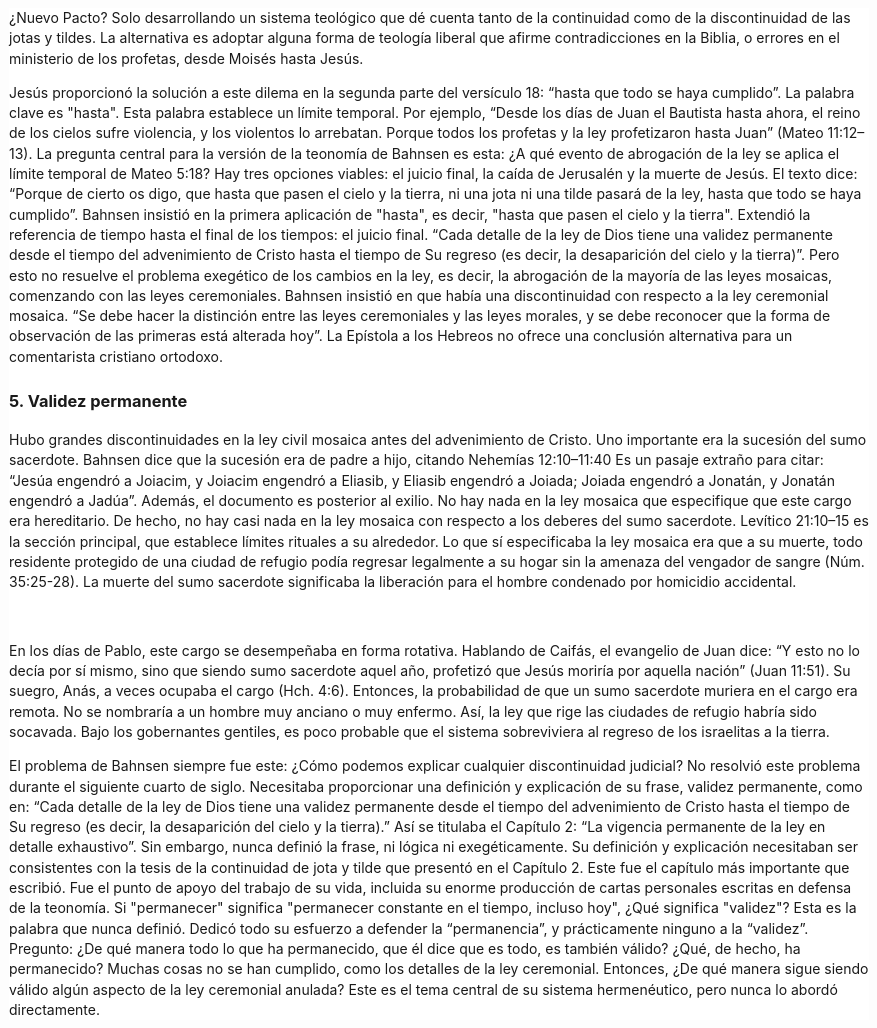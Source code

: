 ¿Nuevo Pacto? Solo desarrollando un sistema teológico que dé cuenta tanto de la continuidad como de la discontinuidad de las jotas y tildes. La alternativa es adoptar alguna forma de teología liberal que afirme contradicciones en la Biblia, o errores en el ministerio de los profetas, desde Moisés hasta Jesús.

Jesús proporcionó la solución a este dilema en la segunda parte del versículo 18: “hasta que todo se haya cumplido”. La palabra clave es "hasta". Esta palabra establece un límite temporal. Por ejemplo, “Desde los días de Juan el Bautista hasta ahora, el reino de los cielos sufre violencia, y los violentos lo arrebatan. Porque todos los profetas y la ley profetizaron hasta Juan” (Mateo 11:12–13). La pregunta central para la versión de la teonomía de Bahnsen es esta: ¿A qué evento de abrogación de la ley se aplica el límite temporal de Mateo 5:18? Hay tres opciones viables: el juicio final, la caída de Jerusalén y la muerte de Jesús. El texto dice: “Porque de cierto os digo, que hasta que pasen el cielo y la tierra, ni una jota ni una tilde pasará de la ley, hasta que todo se haya cumplido”.
Bahnsen insistió en la primera aplicación de "hasta", es decir, "hasta que pasen el cielo y la tierra". Extendió la referencia de tiempo hasta el final de los tiempos: el juicio final. “Cada detalle de la ley de Dios tiene una validez permanente desde el tiempo del advenimiento de Cristo hasta el tiempo de Su regreso (es decir, la desaparición del cielo y la tierra)”. Pero esto no resuelve el problema exegético de los cambios en la ley, es decir, la abrogación de la mayoría de las leyes mosaicas, comenzando con las leyes ceremoniales. Bahnsen insistió en que había una discontinuidad con respecto a la ley ceremonial mosaica. “Se debe hacer la distinción entre las leyes ceremoniales y las leyes morales, y se debe reconocer que la forma de observación de las primeras está alterada hoy”. La Epístola a los Hebreos no ofrece una conclusión alternativa para un comentarista cristiano ortodoxo.

### 5\. Validez permanente

Hubo grandes discontinuidades en la ley civil mosaica antes del advenimiento de Cristo. Uno importante era la sucesión del sumo sacerdote. Bahnsen dice que la sucesión era de padre a hijo, citando Nehemías 12:10–11:40 Es un pasaje extraño para citar: “Jesúa engendró a Joiacim, y Joiacim engendró a Eliasib, y Eliasib engendró a Joiada; Joiada engendró a Jonatán, y Jonatán engendró a Jadúa”. Además, el documento es posterior al exilio. No hay nada en la ley mosaica que especifique que este cargo era hereditario. De hecho, no hay casi nada en la ley mosaica con respecto a los deberes del sumo sacerdote. Levítico 21:10–15 es la sección principal, que establece límites rituales a su alrededor. Lo que sí especificaba la ley mosaica era que a su muerte, todo residente protegido de una ciudad de refugio podía regresar legalmente a su hogar sin la amenaza del vengador de sangre (Núm. 35:25-28). La muerte del sumo sacerdote significaba la liberación para el hombre condenado por homicidio accidental.

​​

En los días de Pablo, este cargo se desempeñaba en forma rotativa. Hablando de Caifás, el evangelio de Juan dice: “Y esto no lo decía por sí mismo, sino que siendo sumo sacerdote aquel año, profetizó que Jesús moriría por aquella nación” (Juan 11:51). Su suegro, Anás, a veces ocupaba el cargo (Hch. 4:6). Entonces, la probabilidad de que un sumo sacerdote muriera en el cargo era remota. No se nombraría a un hombre muy anciano o muy enfermo. Así, la ley que rige las ciudades de refugio habría sido socavada. Bajo los gobernantes gentiles, es poco probable que el sistema sobreviviera al regreso de los israelitas a la tierra.

El problema de Bahnsen siempre fue este: ¿Cómo podemos explicar cualquier discontinuidad judicial? No resolvió este problema durante el siguiente cuarto de siglo. Necesitaba proporcionar una definición y explicación de su frase, validez permanente, como en: “Cada detalle de la ley de Dios tiene una validez permanente desde el tiempo del advenimiento de Cristo hasta el tiempo de Su regreso (es decir, la desaparición del cielo y la tierra).” Así se titulaba el Capítulo 2: “La vigencia permanente de la ley en detalle exhaustivo”. Sin embargo, nunca definió la frase, ni lógica ni exegéticamente. Su definición y explicación necesitaban ser consistentes con la tesis de la continuidad de jota y tilde que presentó en el Capítulo 2. Este fue el capítulo más importante que escribió. Fue el punto de apoyo del trabajo de su vida, incluida su enorme producción de cartas personales escritas en defensa de la teonomía. Si "permanecer" significa "permanecer constante en el tiempo, incluso hoy", ¿Qué significa "validez"? Esta es la palabra que nunca definió. Dedicó todo su esfuerzo a defender la “permanencia”, y prácticamente ninguno a la “validez”. Pregunto: ¿De qué manera todo lo que ha permanecido, que él dice que es todo, es también válido? ¿Qué, de hecho, ha permanecido? Muchas cosas no se han cumplido, como los detalles de la ley ceremonial. Entonces, ¿De qué manera sigue siendo válido algún aspecto de la ley ceremonial anulada? Este es el tema central de su sistema hermenéutico, pero nunca lo abordó directamente.
